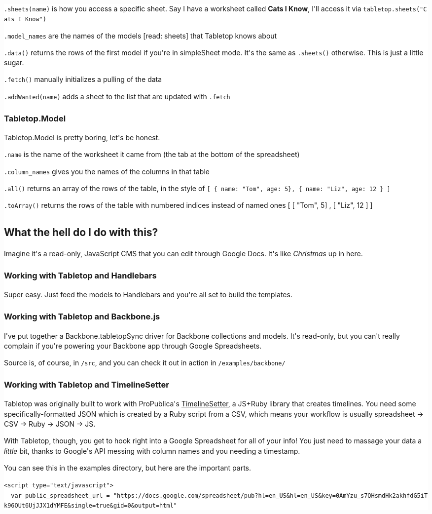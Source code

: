 `.sheets(name)` is how you access a specific sheet. Say I have a worksheet called **Cats I Know**, I'll access it via `tabletop.sheets("Cats I Know")`

`.model_names` are the names of the models [read: sheets] that Tabletop knows about

`.data()` returns the rows of the first model if you're in simpleSheet mode. It's the same as `.sheets()` otherwise. This is just a little sugar.

`.fetch()` manually initializes a pulling of the data

`.addWanted(name)` adds a sheet to the list that are updated with `.fetch`

### Tabletop.Model

Tabletop.Model is pretty boring, let's be honest.

`.name` is the name of the worksheet it came from (the tab at the bottom of the spreadsheet)

`.column_names` gives you the names of the columns in that table

`.all()` returns an array of the rows of the table, in the style of `[ { name: "Tom", age: 5}, { name: "Liz", age: 12 } ]`

`.toArray()` returns the rows of the table with numbered indices instead of named ones [ [ "Tom", 5] , [ "Liz", 12 ] ]

## What the hell do I do with this?

Imagine it's a read-only, JavaScript CMS that you can edit through Google Docs. It's like _Christmas_ up in here.

### Working with Tabletop and Handlebars

Super easy. Just feed the models to Handlebars and you're all set to build the templates.

### Working with Tabletop and Backbone.js

I've put together a Backbone.tabletopSync driver for Backbone collections and models. It's read-only, but you can't really complain if you're powering your Backbone app through Google Spreadsheets.

Source is, of course, in `/src`, and you can check it out in action in `/examples/backbone/`

### Working with Tabletop and TimelineSetter

Tabletop was originally built to work with ProPublica's <a href="http://propublica.github.com/timeline-setter/">TimelineSetter</a>, a JS+Ruby library that creates timelines. You need some specifically-formatted JSON which is created by a Ruby script from a CSV, which means your workflow is usually spreadsheet -> CSV -> Ruby -> JSON -> JS.

With Tabletop, though, you get to hook right into a Google Spreadsheet for all of your info! You just need to massage your data a _little_ bit, thanks to Google's API messing with column names and you needing a timestamp.

You can see this in the examples directory, but here are the important parts.

    <script type="text/javascript">
      var public_spreadsheet_url = "https://docs.google.com/spreadsheet/pub?hl=en_US&hl=en_US&key=0AmYzu_s7QHsmdHk2akhfdG5iTk96OUt6UjJJX1dYMFE&single=true&gid=0&output=html"
